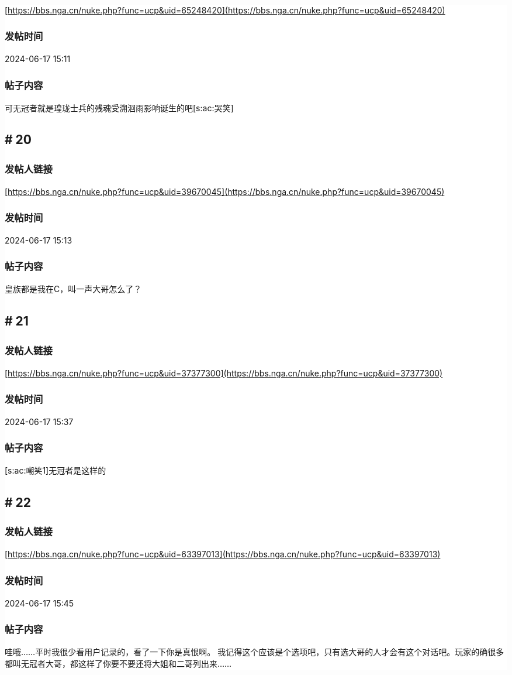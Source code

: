 [https://bbs.nga.cn/nuke.php?func=ucp&uid=65248420](https://bbs.nga.cn/nuke.php?func=ucp&uid=65248420)
### 发帖时间
2024-06-17 15:11
### 帖子内容
可无冠者就是瑝珑士兵的残魂受溯洄雨影响诞生的吧[s:ac:哭笑]
## \# 20
### 发帖人链接
[https://bbs.nga.cn/nuke.php?func=ucp&uid=39670045](https://bbs.nga.cn/nuke.php?func=ucp&uid=39670045)
### 发帖时间
2024-06-17 15:13
### 帖子内容
皇族都是我在C，叫一声大哥怎么了？
## \# 21
### 发帖人链接
[https://bbs.nga.cn/nuke.php?func=ucp&uid=37377300](https://bbs.nga.cn/nuke.php?func=ucp&uid=37377300)
### 发帖时间
2024-06-17 15:37
### 帖子内容
[s:ac:嘲笑1]无冠者是这样的
## \# 22
### 发帖人链接
[https://bbs.nga.cn/nuke.php?func=ucp&uid=63397013](https://bbs.nga.cn/nuke.php?func=ucp&uid=63397013)
### 发帖时间
2024-06-17 15:45
### 帖子内容
哇哦……平时我很少看用户记录的，看了一下你是真恨啊。
我记得这个应该是个选项吧，只有选大哥的人才会有这个对话吧。玩家的确很多都叫无冠者大哥，都这样了你要不要还将大姐和二哥列出来……
